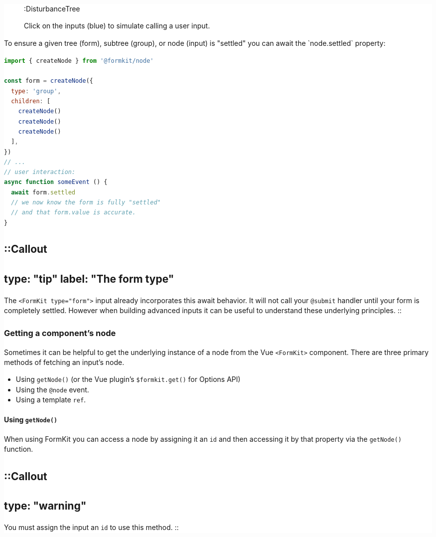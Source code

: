 <figure>

  :DisturbanceTree

  <figcaption>Click on the inputs (blue) to simulate calling a user input.</figcaption>
</figure>
To ensure a given tree (form), subtree (group), or node (input) is "settled" you can await the `node.settled` property:

```js
import { createNode } from '@formkit/node'

const form = createNode({
  type: 'group',
  children: [
    createNode()
    createNode()
    createNode()
  ],
})
// ...
// user interaction:
async function someEvent () {
  await form.settled
  // we now know the form is fully "settled"
  // and that form.value is accurate.
}
```

::Callout
---
type: "tip"
label: "The form type"
---
The <code>&lt;FormKit type="form"&gt;</code> input already incorporates this await behavior. It will not call your <code>@submit</code> handler until your form is completely settled. However when building advanced inputs it can be useful to understand these underlying principles.
::

### Getting a component’s node

Sometimes it can be helpful to get the underlying instance of a node from the Vue `<FormKit>` component. There are three primary methods of fetching an input’s node.

- Using `getNode()` (or the Vue plugin’s `$formkit.get()` for Options API)
- Using the `@node` event.
- Using a template `ref`.

#### Using `getNode()`

When using FormKit you can access a node by assigning it an `id` and then accessing it by that property via the `getNode()` function.

::Callout
---
type: "warning"
---
You must assign the input an `id` to use this method.
::
